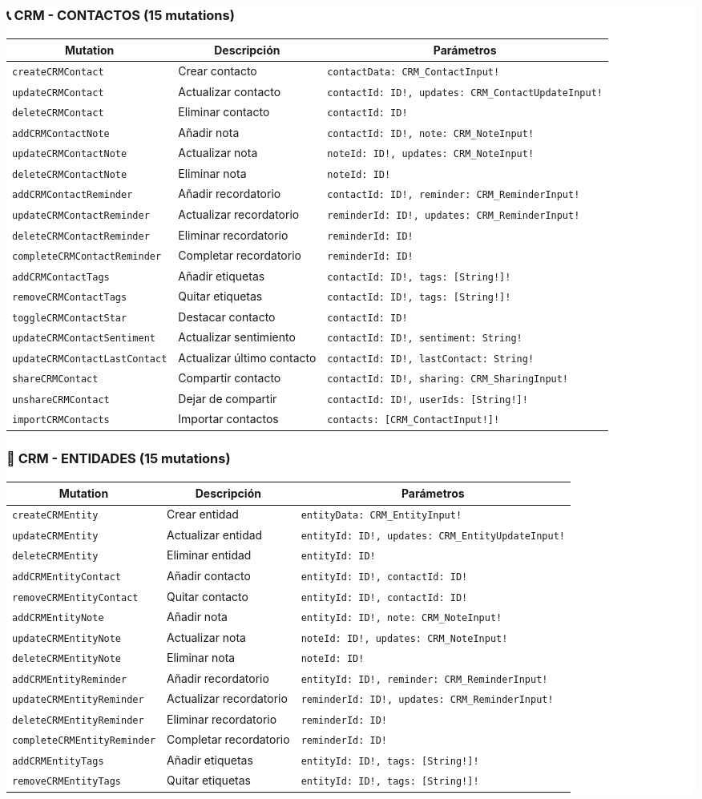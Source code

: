 ### 📞 **CRM - CONTACTOS (15 mutations)**

| Mutation | Descripción | Parámetros |
|----------|-------------|------------|
| `createCRMContact` | Crear contacto | `contactData: CRM_ContactInput!` |
| `updateCRMContact` | Actualizar contacto | `contactId: ID!, updates: CRM_ContactUpdateInput!` |
| `deleteCRMContact` | Eliminar contacto | `contactId: ID!` |
| `addCRMContactNote` | Añadir nota | `contactId: ID!, note: CRM_NoteInput!` |
| `updateCRMContactNote` | Actualizar nota | `noteId: ID!, updates: CRM_NoteInput!` |
| `deleteCRMContactNote` | Eliminar nota | `noteId: ID!` |
| `addCRMContactReminder` | Añadir recordatorio | `contactId: ID!, reminder: CRM_ReminderInput!` |
| `updateCRMContactReminder` | Actualizar recordatorio | `reminderId: ID!, updates: CRM_ReminderInput!` |
| `deleteCRMContactReminder` | Eliminar recordatorio | `reminderId: ID!` |
| `completeCRMContactReminder` | Completar recordatorio | `reminderId: ID!` |
| `addCRMContactTags` | Añadir etiquetas | `contactId: ID!, tags: [String!]!` |
| `removeCRMContactTags` | Quitar etiquetas | `contactId: ID!, tags: [String!]!` |
| `toggleCRMContactStar` | Destacar contacto | `contactId: ID!` |
| `updateCRMContactSentiment` | Actualizar sentimiento | `contactId: ID!, sentiment: String!` |
| `updateCRMContactLastContact` | Actualizar último contacto | `contactId: ID!, lastContact: String!` |
| `shareCRMContact` | Compartir contacto | `contactId: ID!, sharing: CRM_SharingInput!` |
| `unshareCRMContact` | Dejar de compartir | `contactId: ID!, userIds: [String!]!` |
| `importCRMContacts` | Importar contactos | `contacts: [CRM_ContactInput!]!` |

### 🏢 **CRM - ENTIDADES (15 mutations)**

| Mutation | Descripción | Parámetros |
|----------|-------------|------------|
| `createCRMEntity` | Crear entidad | `entityData: CRM_EntityInput!` |
| `updateCRMEntity` | Actualizar entidad | `entityId: ID!, updates: CRM_EntityUpdateInput!` |
| `deleteCRMEntity` | Eliminar entidad | `entityId: ID!` |
| `addCRMEntityContact` | Añadir contacto | `entityId: ID!, contactId: ID!` |
| `removeCRMEntityContact` | Quitar contacto | `entityId: ID!, contactId: ID!` |
| `addCRMEntityNote` | Añadir nota | `entityId: ID!, note: CRM_NoteInput!` |
| `updateCRMEntityNote` | Actualizar nota | `noteId: ID!, updates: CRM_NoteInput!` |
| `deleteCRMEntityNote` | Eliminar nota | `noteId: ID!` |
| `addCRMEntityReminder` | Añadir recordatorio | `entityId: ID!, reminder: CRM_ReminderInput!` |
| `updateCRMEntityReminder` | Actualizar recordatorio | `reminderId: ID!, updates: CRM_ReminderInput!` |
| `deleteCRMEntityReminder` | Eliminar recordatorio | `reminderId: ID!` |
| `completeCRMEntityReminder` | Completar recordatorio | `reminderId: ID!` |
| `addCRMEntityTags` | Añadir etiquetas | `entityId: ID!, tags: [String!]!` |
| `removeCRMEntityTags` | Quitar etiquetas | `entityId: ID!, tags: [String!]!` |